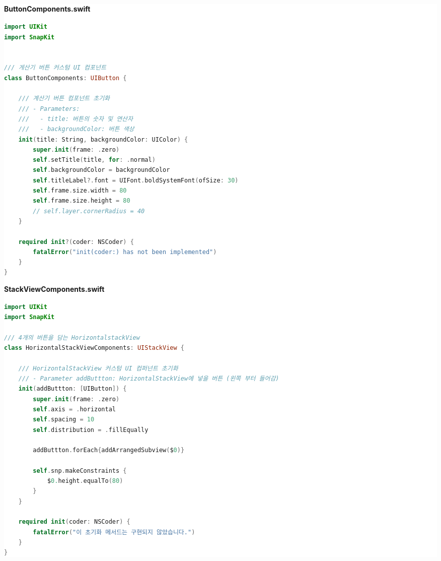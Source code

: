 **ButtonComponents.swift**
```swift
import UIKit
import SnapKit


/// 게산기 버튼 커스텀 UI 컴포넌트
class ButtonComponents: UIButton {
    
    /// 계산기 버튼 컴포넌트 초기화
    /// - Parameters:
    ///   - title: 버튼의 숫자 및 연산자
    ///   - backgroundColor: 버튼 색상
    init(title: String, backgroundColor: UIColor) {
        super.init(frame: .zero)
        self.setTitle(title, for: .normal)
        self.backgroundColor = backgroundColor
        self.titleLabel?.font = UIFont.boldSystemFont(ofSize: 30)
        self.frame.size.width = 80
        self.frame.size.height = 80
        // self.layer.cornerRadius = 40
    }
    
    required init?(coder: NSCoder) {
        fatalError("init(coder:) has not been implemented")
    }
}
```

**StackViewComponents.swift**
```swift
import UIKit
import SnapKit

/// 4개의 버튼을 담는 HorizontalstackView
class HorizontalStackViewComponents: UIStackView {
    
    /// HorizontalStackView 커스텀 UI 컴퍼넌트 초기화
    /// - Parameter addButtton: HorizontalStackView에 넣을 버튼 (왼쪽 부터 들어감)
    init(addButtton: [UIButton]) {
        super.init(frame: .zero)
        self.axis = .horizontal
        self.spacing = 10
        self.distribution = .fillEqually
        
        addButtton.forEach{addArrangedSubview($0)}
        
        self.snp.makeConstraints {
            $0.height.equalTo(80)
        }
    }
    
    required init(coder: NSCoder) {
        fatalError("이 초기화 메서드는 구현되지 않았습니다.")
    }
}
```
